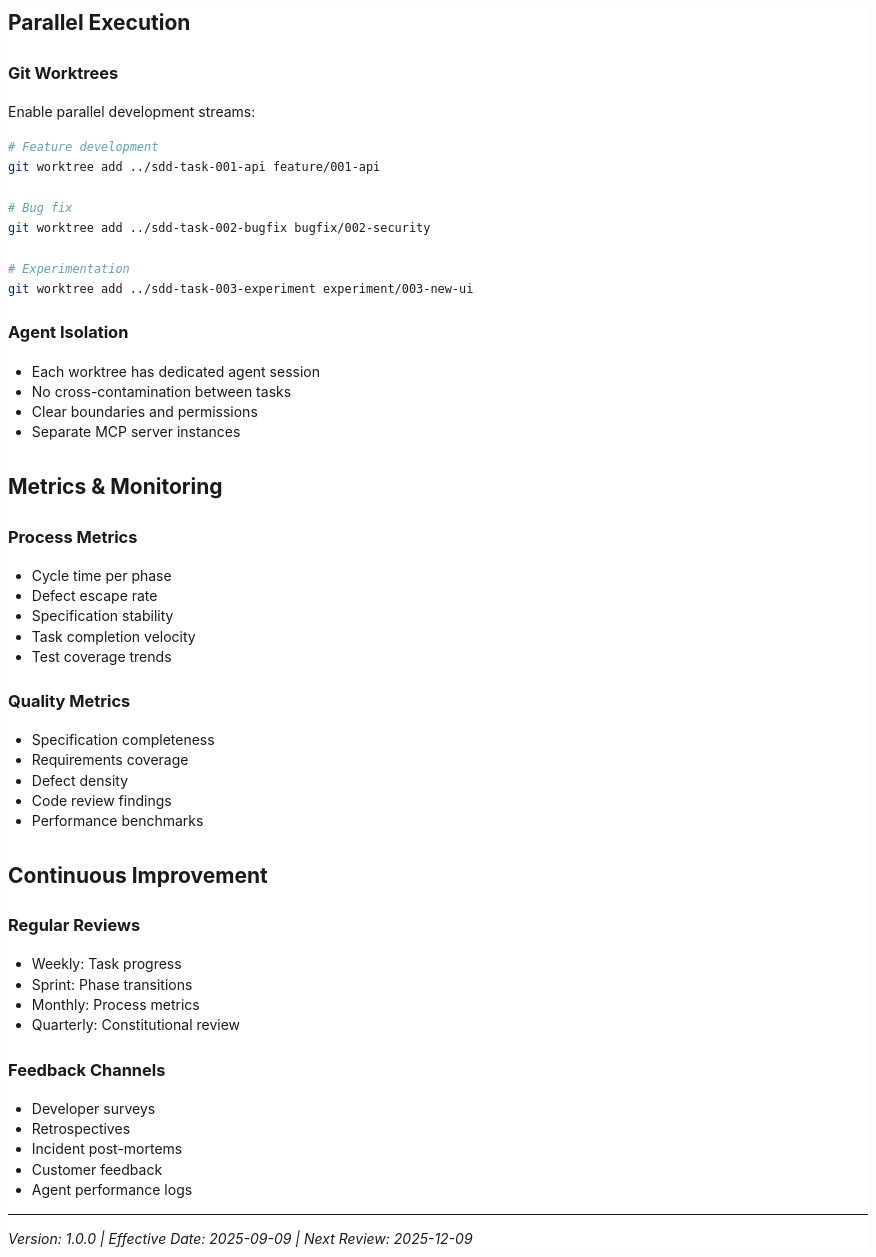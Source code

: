## Parallel Execution

### Git Worktrees
Enable parallel development streams:
```bash
# Feature development
git worktree add ../sdd-task-001-api feature/001-api

# Bug fix
git worktree add ../sdd-task-002-bugfix bugfix/002-security

# Experimentation
git worktree add ../sdd-task-003-experiment experiment/003-new-ui
```

### Agent Isolation
- Each worktree has dedicated agent session
- No cross-contamination between tasks
- Clear boundaries and permissions
- Separate MCP server instances

## Metrics & Monitoring

### Process Metrics
- Cycle time per phase
- Defect escape rate
- Specification stability
- Task completion velocity
- Test coverage trends

### Quality Metrics
- Specification completeness
- Requirements coverage
- Defect density
- Code review findings
- Performance benchmarks

## Continuous Improvement

### Regular Reviews
- Weekly: Task progress
- Sprint: Phase transitions
- Monthly: Process metrics
- Quarterly: Constitutional review

### Feedback Channels
- Developer surveys
- Retrospectives
- Incident post-mortems
- Customer feedback
- Agent performance logs

---

*Version: 1.0.0 | Effective Date: 2025-09-09 | Next Review: 2025-12-09*